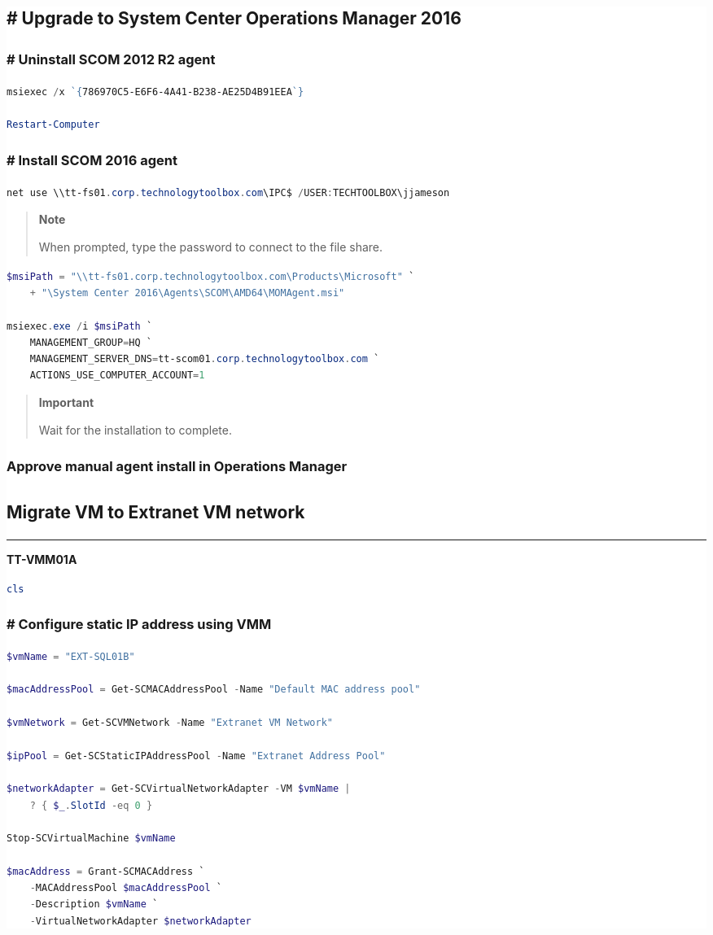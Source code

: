 ## # Upgrade to System Center Operations Manager 2016

### # Uninstall SCOM 2012 R2 agent

```PowerShell
msiexec /x `{786970C5-E6F6-4A41-B238-AE25D4B91EEA`}

Restart-Computer
```

### # Install SCOM 2016 agent

```PowerShell
net use \\tt-fs01.corp.technologytoolbox.com\IPC$ /USER:TECHTOOLBOX\jjameson
```

> **Note**
>
> When prompted, type the password to connect to the file share.

```PowerShell
$msiPath = "\\tt-fs01.corp.technologytoolbox.com\Products\Microsoft" `
    + "\System Center 2016\Agents\SCOM\AMD64\MOMAgent.msi"

msiexec.exe /i $msiPath `
    MANAGEMENT_GROUP=HQ `
    MANAGEMENT_SERVER_DNS=tt-scom01.corp.technologytoolbox.com `
    ACTIONS_USE_COMPUTER_ACCOUNT=1
```

> **Important**
>
> Wait for the installation to complete.

### Approve manual agent install in Operations Manager

## Migrate VM to Extranet VM network

---

**TT-VMM01A**

```PowerShell
cls
```

### # Configure static IP address using VMM

```PowerShell
$vmName = "EXT-SQL01B"

$macAddressPool = Get-SCMACAddressPool -Name "Default MAC address pool"

$vmNetwork = Get-SCVMNetwork -Name "Extranet VM Network"

$ipPool = Get-SCStaticIPAddressPool -Name "Extranet Address Pool"

$networkAdapter = Get-SCVirtualNetworkAdapter -VM $vmName |
    ? { $_.SlotId -eq 0 }

Stop-SCVirtualMachine $vmName

$macAddress = Grant-SCMACAddress `
    -MACAddressPool $macAddressPool `
    -Description $vmName `
    -VirtualNetworkAdapter $networkAdapter
```